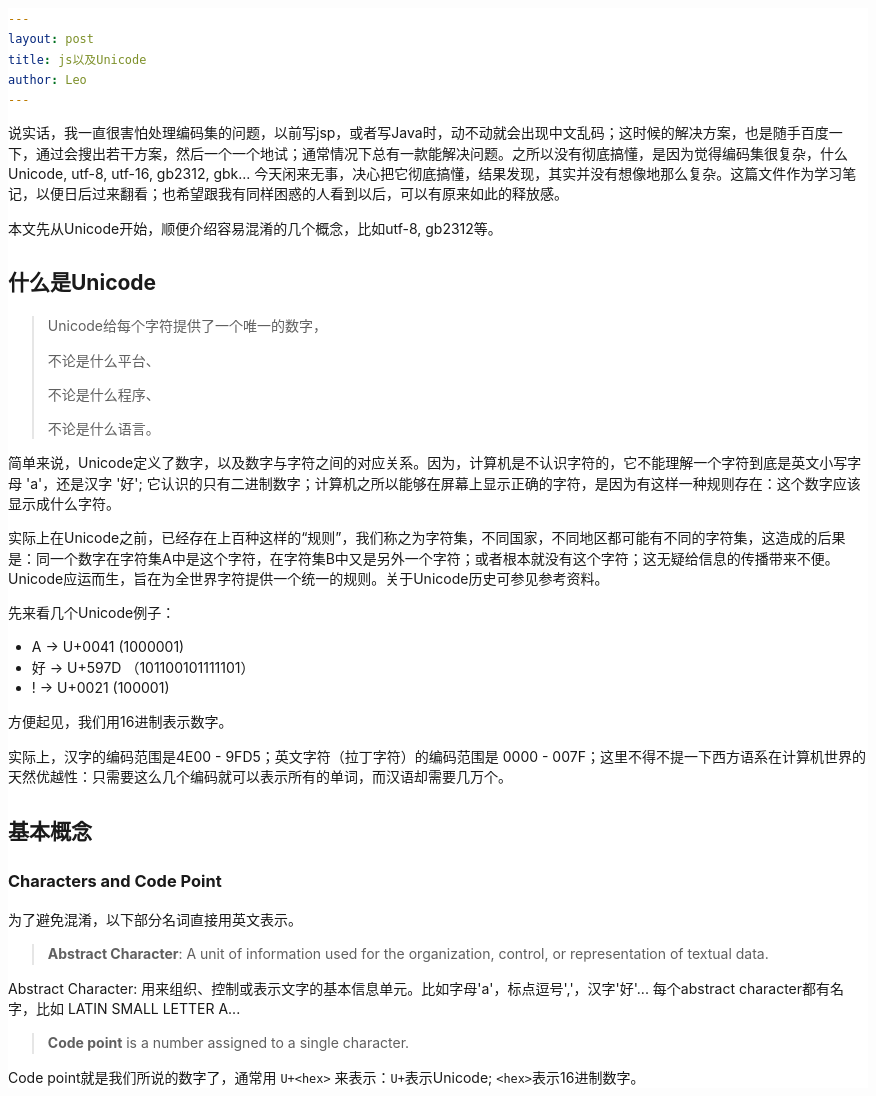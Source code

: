 ```yaml
---
layout: post
title: js以及Unicode
author: Leo
---
```


说实话，我一直很害怕处理编码集的问题，以前写jsp，或者写Java时，动不动就会出现中文乱码；这时候的解决方案，也是随手百度一下，通过会搜出若干方案，然后一个一个地试；通常情况下总有一款能解决问题。之所以没有彻底搞懂，是因为觉得编码集很复杂，什么Unicode, utf-8, utf-16, gb2312, gbk... 今天闲来无事，决心把它彻底搞懂，结果发现，其实并没有想像地那么复杂。这篇文件作为学习笔记，以便日后过来翻看；也希望跟我有同样困惑的人看到以后，可以有原来如此的释放感。

本文先从Unicode开始，顺便介绍容易混淆的几个概念，比如utf-8, gb2312等。

## 什么是Unicode

> Unicode给每个字符提供了一个唯一的数字，
> 
> 不论是什么平台、
>
> 不论是什么程序、
>
> 不论是什么语言。

简单来说，Unicode定义了数字，以及数字与字符之间的对应关系。因为，计算机是不认识字符的，它不能理解一个字符到底是英文小写字母 'a'，还是汉字 '好'; 它认识的只有二进制数字；计算机之所以能够在屏幕上显示正确的字符，是因为有这样一种规则存在：这个数字应该显示成什么字符。

实际上在Unicode之前，已经存在上百种这样的“规则”，我们称之为字符集，不同国家，不同地区都可能有不同的字符集，这造成的后果是：同一个数字在字符集A中是这个字符，在字符集B中又是另外一个字符；或者根本就没有这个字符；这无疑给信息的传播带来不便。Unicode应运而生，旨在为全世界字符提供一个统一的规则。关于Unicode历史可参见参考资料。

先来看几个Unicode例子：

- A -> U+0041 (1000001)
- 好 -> U+597D （101100101111101）
- !  -> U+0021  (100001)

方便起见，我们用16进制表示数字。

实际上，汉字的编码范围是4E00 - 9FD5；英文字符（拉丁字符）的编码范围是 0000 - 007F；这里不得不提一下西方语系在计算机世界的天然优越性：只需要这么几个编码就可以表示所有的单词，而汉语却需要几万个。

## 基本概念

### Characters and Code Point

为了避免混淆，以下部分名词直接用英文表示。

> **Abstract Character**: A unit of information used for the organization, control, or representation of textual data.
 
Abstract Character: 用来组织、控制或表示文字的基本信息单元。比如字母'a'，标点逗号','，汉字'好'... 每个abstract character都有名字，比如 LATIN SMALL LETTER A...

> **Code point** is a number assigned to a single character.

Code point就是我们所说的数字了，通常用 `U+<hex>` 来表示：`U+`表示Unicode; `<hex>`表示16进制数字。
